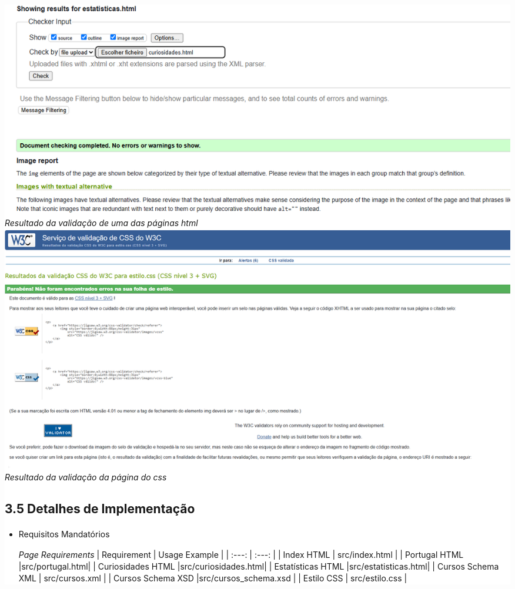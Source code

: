 ![Validador HTML](img2/validador.png)
*Resultado da validação de uma das páginas html*
![Validador CSS](img2/validador3.png)
*Resultado da validação da página do css*

## 3.5 Detalhes de Implementação

- Requisitos Mandatórios

  *Page Requirements*
  | Requirement | Usage Example |
  | :---: | :---: |
  | Index HTML |  src/index.html  |
  | Portugal HTML |src/portugal.html|
  | Curiosidades HTML |src/curiosidades.html|
  | Estatísticas HTML |src/estatisticas.html|
  | Cursos Schema XML | src/cursos.xml |
  | Cursos Schema XSD |src/cursos_schema.xsd |
  | Estilo CSS | src/estilo.css |

